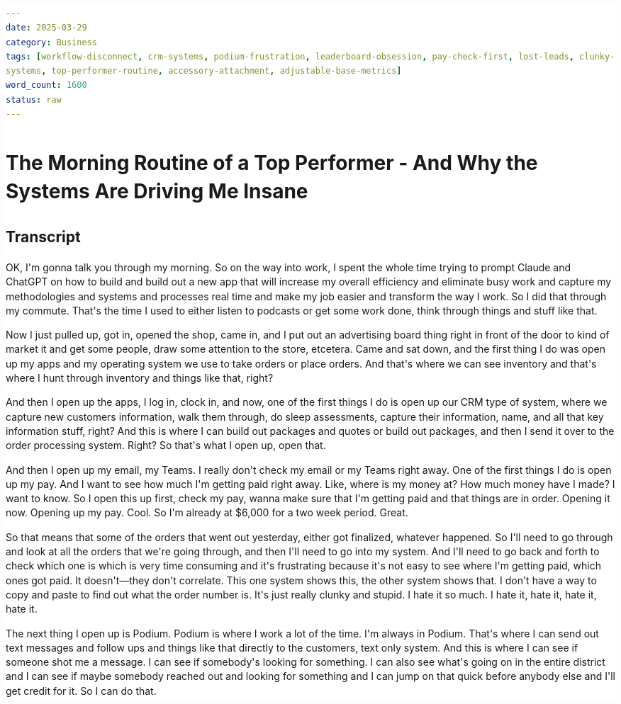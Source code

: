 ```yaml
---
date: 2025-03-29
category: Business
tags: [workflow-disconnect, crm-systems, podium-frustration, leaderboard-obsession, pay-check-first, lost-leads, clunky-systems, top-performer-routine, accessory-attachment, adjustable-base-metrics]
word_count: 1600
status: raw
---
```


# The Morning Routine of a Top Performer - And Why the Systems Are Driving Me Insane

## Transcript

OK, I'm gonna talk you through my morning. So on the way into work, I spent the whole time trying to prompt Claude and ChatGPT on how to build and build out a new app that will increase my overall efficiency and eliminate busy work and capture my methodologies and systems and processes real time and make my job easier and transform the way I work. So I did that through my commute. That's the time I used to either listen to podcasts or get some work done, think through things and stuff like that.

Now I just pulled up, got in, opened the shop, came in, and I put out an advertising board thing right in front of the door to kind of market it and get some people, draw some attention to the store, etcetera. Came and sat down, and the first thing I do was open up my apps and my operating system we use to take orders or place orders. And that's where we can see inventory and that's where I hunt through inventory and things like that, right?

And then I open up the apps, I log in, clock in, and now, one of the first things I do is open up our CRM type of system, where we capture new customers information, walk them through, do sleep assessments, capture their information, name, and all that key information stuff, right? And this is where I can build out packages and quotes or build out packages, and then I send it over to the order processing system. Right? So that's what I open up, open that.

And then I open up my email, my Teams. I really don't check my email or my Teams right away. One of the first things I do is open up my pay. And I want to see how much I'm getting paid right away. Like, where is my money at? How much money have I made? I want to know. So I open this up first, check my pay, wanna make sure that I'm getting paid and that things are in order. Opening it now. Opening up my pay. Cool. So I'm already at $6,000 for a two week period. Great.

So that means that some of the orders that went out yesterday, either got finalized, whatever happened. So I'll need to go through and look at all the orders that we're going through, and then I'll need to go into my system. And I'll need to go back and forth to check which one is which is very time consuming and it's frustrating because it's not easy to see where I'm getting paid, which ones got paid. It doesn't—they don't correlate. This one system shows this, the other system shows that. I don't have a way to copy and paste to find out what the order number is. It's just really clunky and stupid. I hate it so much. I hate it, hate it, hate it, hate it.

The next thing I open up is Podium. Podium is where I work a lot of the time. I'm always in Podium. That's where I can send out text messages and follow ups and things like that directly to the customers, text only system. And this is where I can see if someone shot me a message. I can see if somebody's looking for something. I can also see what's going on in the entire district and I can see if maybe somebody reached out and looking for something and I can jump on that quick before anybody else and I'll get credit for it. So I can do that.
